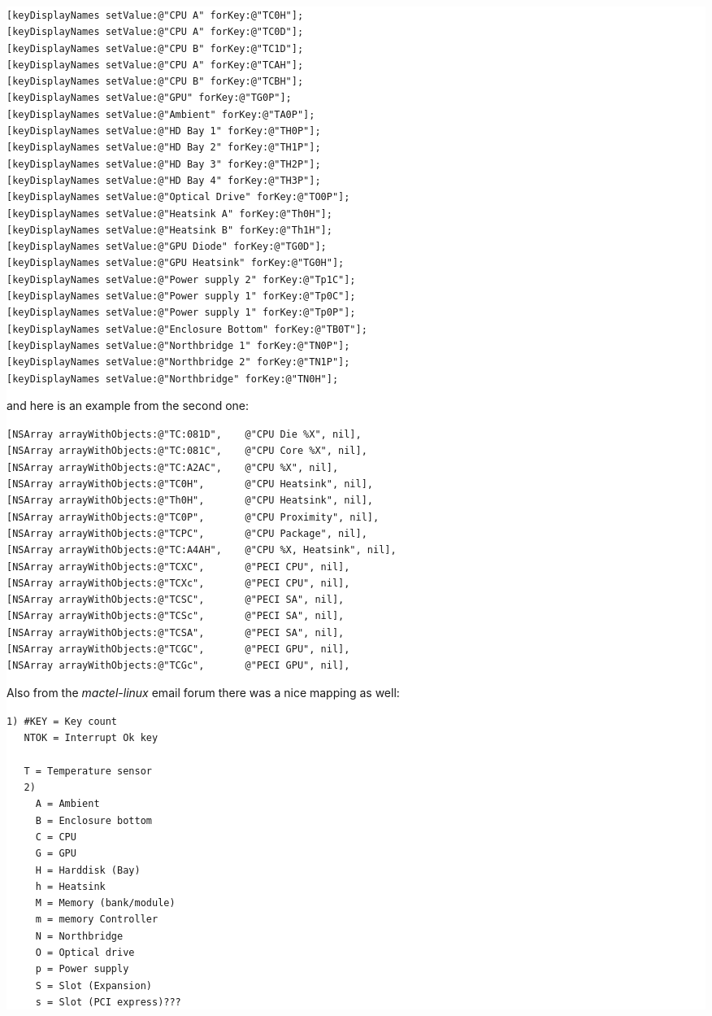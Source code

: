     [keyDisplayNames setValue:@"CPU A" forKey:@"TC0H"];
    [keyDisplayNames setValue:@"CPU A" forKey:@"TC0D"];
    [keyDisplayNames setValue:@"CPU B" forKey:@"TC1D"];
    [keyDisplayNames setValue:@"CPU A" forKey:@"TCAH"];
    [keyDisplayNames setValue:@"CPU B" forKey:@"TCBH"];
    [keyDisplayNames setValue:@"GPU" forKey:@"TG0P"];
    [keyDisplayNames setValue:@"Ambient" forKey:@"TA0P"];
    [keyDisplayNames setValue:@"HD Bay 1" forKey:@"TH0P"];
    [keyDisplayNames setValue:@"HD Bay 2" forKey:@"TH1P"];
    [keyDisplayNames setValue:@"HD Bay 3" forKey:@"TH2P"];
    [keyDisplayNames setValue:@"HD Bay 4" forKey:@"TH3P"];
    [keyDisplayNames setValue:@"Optical Drive" forKey:@"TO0P"];
    [keyDisplayNames setValue:@"Heatsink A" forKey:@"Th0H"];
    [keyDisplayNames setValue:@"Heatsink B" forKey:@"Th1H"];
    [keyDisplayNames setValue:@"GPU Diode" forKey:@"TG0D"];
    [keyDisplayNames setValue:@"GPU Heatsink" forKey:@"TG0H"];
    [keyDisplayNames setValue:@"Power supply 2" forKey:@"Tp1C"];
    [keyDisplayNames setValue:@"Power supply 1" forKey:@"Tp0C"];
    [keyDisplayNames setValue:@"Power supply 1" forKey:@"Tp0P"];
    [keyDisplayNames setValue:@"Enclosure Bottom" forKey:@"TB0T"];
    [keyDisplayNames setValue:@"Northbridge 1" forKey:@"TN0P"];
    [keyDisplayNames setValue:@"Northbridge 2" forKey:@"TN1P"];
    [keyDisplayNames setValue:@"Northbridge" forKey:@"TN0H"];
    

and here is an example from the second one:

    [NSArray arrayWithObjects:@"TC:081D",    @"CPU Die %X", nil],
    [NSArray arrayWithObjects:@"TC:081C",    @"CPU Core %X", nil],
    [NSArray arrayWithObjects:@"TC:A2AC",    @"CPU %X", nil],
    [NSArray arrayWithObjects:@"TC0H",       @"CPU Heatsink", nil],
    [NSArray arrayWithObjects:@"Th0H",       @"CPU Heatsink", nil],
    [NSArray arrayWithObjects:@"TC0P",       @"CPU Proximity", nil],
    [NSArray arrayWithObjects:@"TCPC",       @"CPU Package", nil],
    [NSArray arrayWithObjects:@"TC:A4AH",    @"CPU %X, Heatsink", nil],
    [NSArray arrayWithObjects:@"TCXC",       @"PECI CPU", nil],
    [NSArray arrayWithObjects:@"TCXc",       @"PECI CPU", nil],
    [NSArray arrayWithObjects:@"TCSC",       @"PECI SA", nil],
    [NSArray arrayWithObjects:@"TCSc",       @"PECI SA", nil],
    [NSArray arrayWithObjects:@"TCSA",       @"PECI SA", nil],
    [NSArray arrayWithObjects:@"TCGC",       @"PECI GPU", nil],
    [NSArray arrayWithObjects:@"TCGc",       @"PECI GPU", nil],
    

Also from the *mactel-linux* email forum there was a nice mapping as well:

    1) #KEY = Key count
       NTOK = Interrupt Ok key
    
       T = Temperature sensor
       2)
         A = Ambient
         B = Enclosure bottom
         C = CPU
         G = GPU
         H = Harddisk (Bay)
         h = Heatsink
         M = Memory (bank/module)
         m = memory Controller
         N = Northbridge
         O = Optical drive
         p = Power supply
         S = Slot (Expansion)
         s = Slot (PCI express)???
    